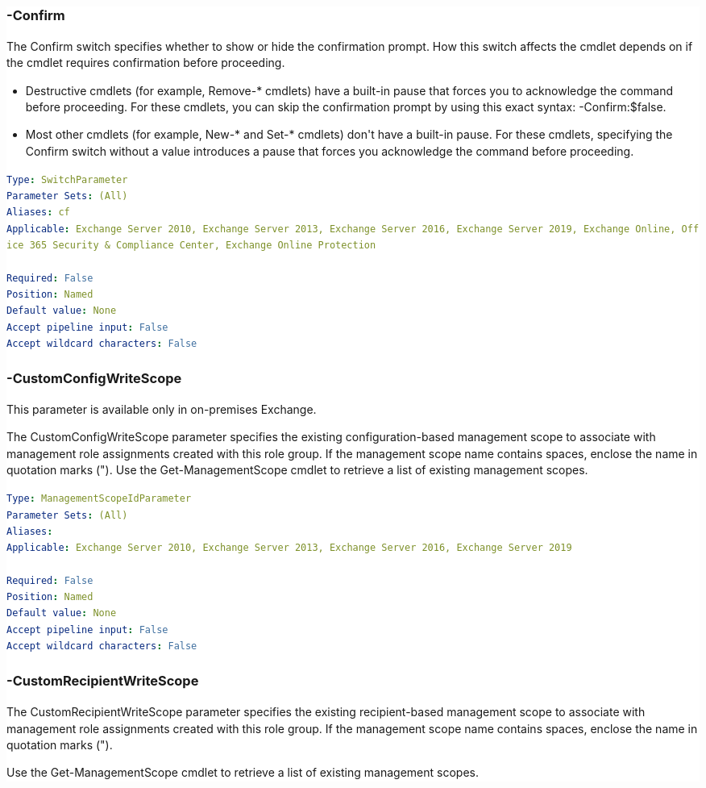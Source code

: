### -Confirm
The Confirm switch specifies whether to show or hide the confirmation prompt. How this switch affects the cmdlet depends on if the cmdlet requires confirmation before proceeding.

- Destructive cmdlets (for example, Remove-\* cmdlets) have a built-in pause that forces you to acknowledge the command before proceeding. For these cmdlets, you can skip the confirmation prompt by using this exact syntax: -Confirm:$false.

- Most other cmdlets (for example, New-\* and Set-\* cmdlets) don't have a built-in pause. For these cmdlets, specifying the Confirm switch without a value introduces a pause that forces you acknowledge the command before proceeding.

```yaml
Type: SwitchParameter
Parameter Sets: (All)
Aliases: cf
Applicable: Exchange Server 2010, Exchange Server 2013, Exchange Server 2016, Exchange Server 2019, Exchange Online, Office 365 Security & Compliance Center, Exchange Online Protection

Required: False
Position: Named
Default value: None
Accept pipeline input: False
Accept wildcard characters: False
```

### -CustomConfigWriteScope
This parameter is available only in on-premises Exchange.

The CustomConfigWriteScope parameter specifies the existing configuration-based management scope to associate with management role assignments created with this role group. If the management scope name contains spaces, enclose the name in quotation marks ("). Use the Get-ManagementScope cmdlet to retrieve a list of existing management scopes.

```yaml
Type: ManagementScopeIdParameter
Parameter Sets: (All)
Aliases:
Applicable: Exchange Server 2010, Exchange Server 2013, Exchange Server 2016, Exchange Server 2019

Required: False
Position: Named
Default value: None
Accept pipeline input: False
Accept wildcard characters: False
```

### -CustomRecipientWriteScope
The CustomRecipientWriteScope parameter specifies the existing recipient-based management scope to associate with management role assignments created with this role group. If the management scope name contains spaces, enclose the name in quotation marks (").

Use the Get-ManagementScope cmdlet to retrieve a list of existing management scopes.
